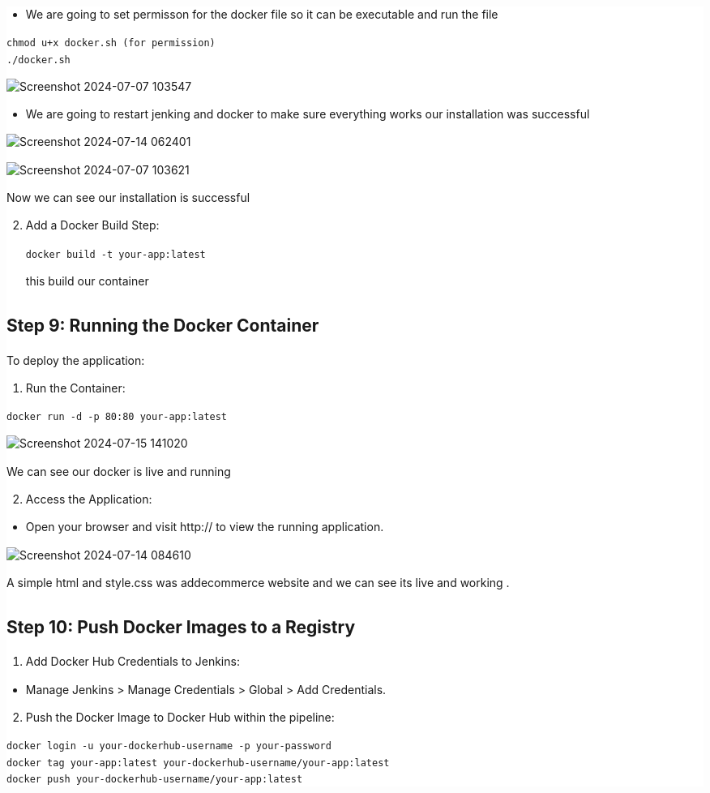 - We are going to set permisson for the docker file so it can be executable and run the file
```
chmod u+x docker.sh (for permission)
./docker.sh
```

![Screenshot 2024-07-07 103547](https://github.com/user-attachments/assets/67ec8acc-e3d8-42f2-903b-ce72f20c01ef)

- We are going to restart jenking and docker to make sure everything works our installation was successful

![Screenshot 2024-07-14 062401](https://github.com/user-attachments/assets/7ec0a15c-212a-497e-be86-9af78b58f141)

![Screenshot 2024-07-07 103621](https://github.com/user-attachments/assets/bae4ff25-720d-42b2-b9e4-7b12975007b8)

Now we can see our installation is successful 

2. Add a Docker Build Step:
    ```
    docker build -t your-app:latest
    ```
    this build our container

## Step 9: Running the Docker Container
To deploy the application:

1. Run the Container:
  ```
  docker run -d -p 80:80 your-app:latest
  ```
![Screenshot 2024-07-15 141020](https://github.com/user-attachments/assets/00ff28bb-8a5a-40b8-859d-626d68f22093)

We can see our docker is live and running

2. Access the Application:

  - Open your browser and visit http://<your-server-ip> to view the running application.

![Screenshot 2024-07-14 084610](https://github.com/user-attachments/assets/30798ffa-d042-42c3-816f-aa85bc8366aa)

A simple html and style.css was addecommerce website and we can see its live and working .


## Step 10: Push Docker Images to a Registry

1. Add Docker Hub Credentials to Jenkins:

  - Manage Jenkins > Manage Credentials > Global > Add Credentials.

2. Push the Docker Image to Docker Hub within the pipeline:

```
docker login -u your-dockerhub-username -p your-password
docker tag your-app:latest your-dockerhub-username/your-app:latest
docker push your-dockerhub-username/your-app:latest
```
